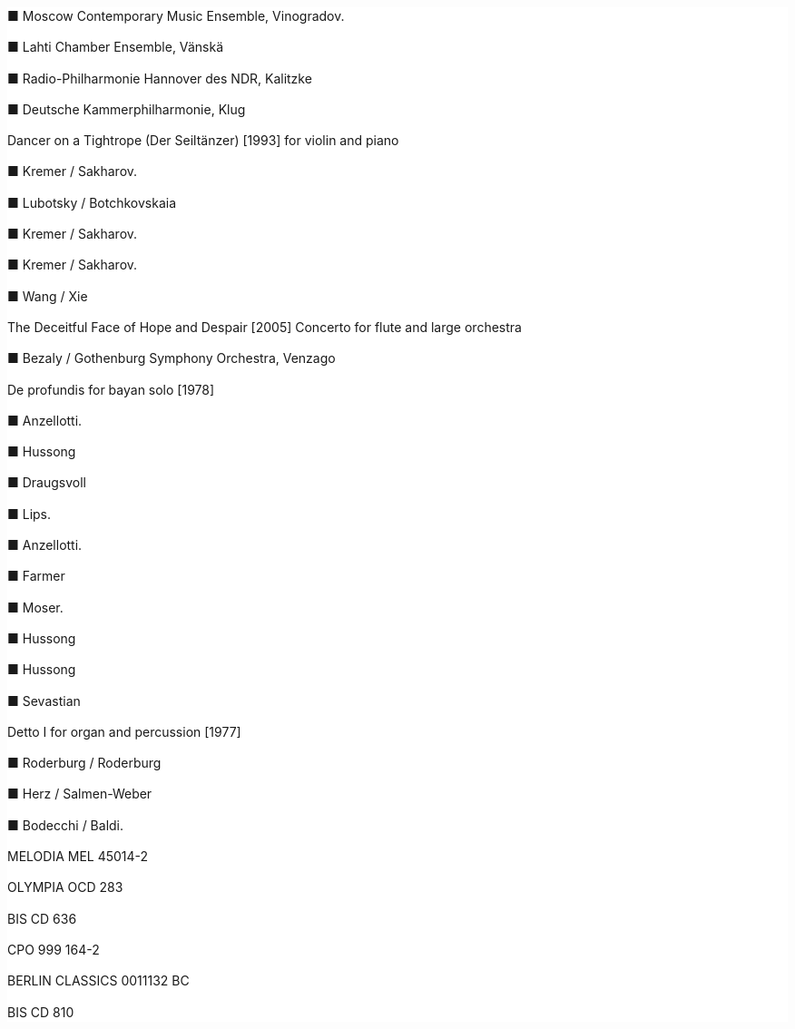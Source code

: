 ■ Moscow Contemporary Music Ensemble, Vinogradov.

■ Lahti Chamber Ensemble, Vänskä

■ Radio-Philharmonie Hannover des NDR, Kalitzke

■ Deutsche Kammerphilharmonie, Klug

Dancer on a Tightrope (Der Seiltänzer) [1993] for violin and piano

■ Kremer / Sakharov.

■ Lubotsky / Botchkovskaia

■ Kremer / Sakharov.

■ Kremer / Sakharov.

■ Wang / Xie

The Deceitful Face of Hope and Despair [2005] Concerto for flute and large orchestra

■ Bezaly / Gothenburg Symphony Orchestra, Venzago

De profundis for bayan solo [1978]

■ Anzellotti.

■ Hussong

■ Draugsvoll

■ Lips.

■ Anzellotti.

■ Farmer

■ Moser.

■ Hussong

■ Hussong

■ Sevastian

Detto I for organ and percussion [1977]

■ Roderburg / Roderburg

■ Herz / Salmen-Weber

■ Bodecchi / Baldi.

MELODIA MEL 45014-2

OLYMPIA OCD 283

BIS CD 636

СРО 999 164-2

BERLIN CLASSICS 0011132 BC

BIS CD 810
